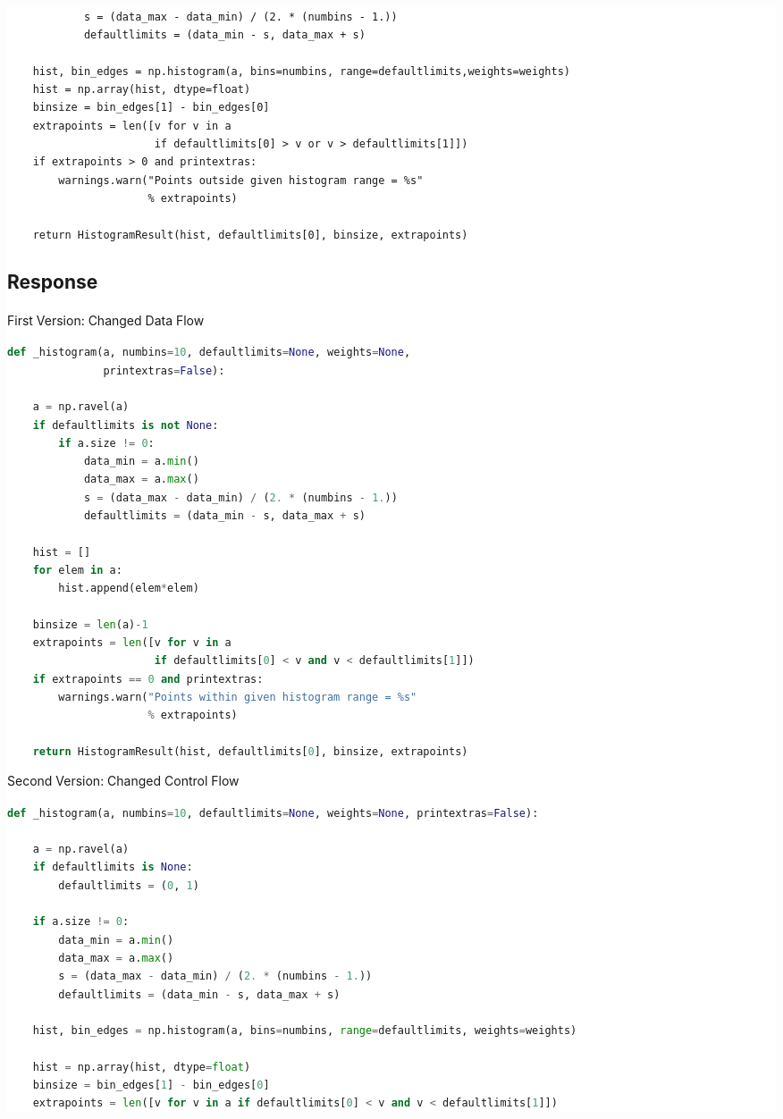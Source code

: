 ```
            s = (data_max - data_min) / (2. * (numbins - 1.))
            defaultlimits = (data_min - s, data_max + s)

    hist, bin_edges = np.histogram(a, bins=numbins, range=defaultlimits,weights=weights)
    hist = np.array(hist, dtype=float)
    binsize = bin_edges[1] - bin_edges[0]
    extrapoints = len([v for v in a
                       if defaultlimits[0] > v or v > defaultlimits[1]])
    if extrapoints > 0 and printextras:
        warnings.warn("Points outside given histogram range = %s"
                      % extrapoints)

    return HistogramResult(hist, defaultlimits[0], binsize, extrapoints)

```

## Response

First Version: Changed Data Flow
```python
def _histogram(a, numbins=10, defaultlimits=None, weights=None,
               printextras=False):
    
    a = np.ravel(a)
    if defaultlimits is not None:
        if a.size != 0:
            data_min = a.min()
            data_max = a.max()
            s = (data_max - data_min) / (2. * (numbins - 1.))
            defaultlimits = (data_min - s, data_max + s)

    hist = []
    for elem in a:
        hist.append(elem*elem)
        
    binsize = len(a)-1
    extrapoints = len([v for v in a
                       if defaultlimits[0] < v and v < defaultlimits[1]])
    if extrapoints == 0 and printextras:
        warnings.warn("Points within given histogram range = %s"
                      % extrapoints)

    return HistogramResult(hist, defaultlimits[0], binsize, extrapoints)
```

Second Version: Changed Control Flow
```python
def _histogram(a, numbins=10, defaultlimits=None, weights=None, printextras=False):
    
    a = np.ravel(a)
    if defaultlimits is None:
        defaultlimits = (0, 1)

    if a.size != 0:
        data_min = a.min()
        data_max = a.max()
        s = (data_max - data_min) / (2. * (numbins - 1.))
        defaultlimits = (data_min - s, data_max + s)

    hist, bin_edges = np.histogram(a, bins=numbins, range=defaultlimits, weights=weights)

    hist = np.array(hist, dtype=float)
    binsize = bin_edges[1] - bin_edges[0]
    extrapoints = len([v for v in a if defaultlimits[0] < v and v < defaultlimits[1]])
```